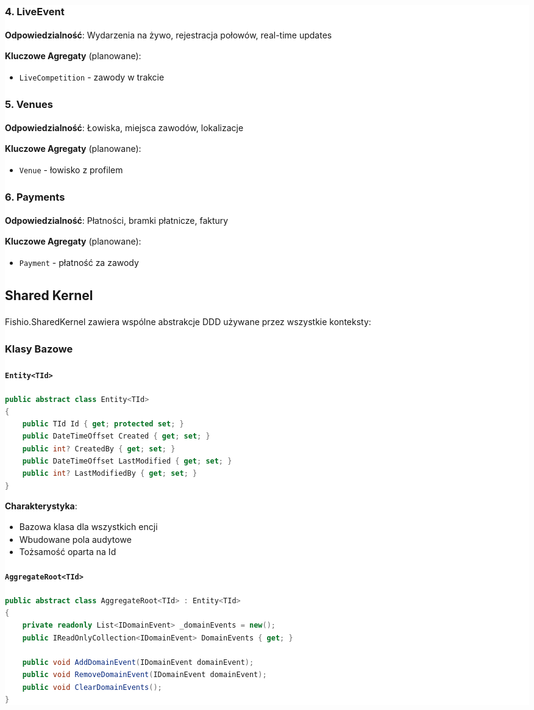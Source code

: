 ### 4. LiveEvent

**Odpowiedzialność**: Wydarzenia na żywo, rejestracja połowów, real-time updates

**Kluczowe Agregaty** (planowane):

- `LiveCompetition` - zawody w trakcie

### 5. Venues

**Odpowiedzialność**: Łowiska, miejsca zawodów, lokalizacje

**Kluczowe Agregaty** (planowane):

- `Venue` - łowisko z profilem

### 6. Payments

**Odpowiedzialność**: Płatności, bramki płatnicze, faktury

**Kluczowe Agregaty** (planowane):

- `Payment` - płatność za zawody

## Shared Kernel

Fishio.SharedKernel zawiera wspólne abstrakcje DDD używane przez wszystkie konteksty:

### Klasy Bazowe

#### `Entity<TId>`

```csharp
public abstract class Entity<TId>
{
    public TId Id { get; protected set; }
    public DateTimeOffset Created { get; set; }
    public int? CreatedBy { get; set; }
    public DateTimeOffset LastModified { get; set; }
    public int? LastModifiedBy { get; set; }
}
```

**Charakterystyka**:

- Bazowa klasa dla wszystkich encji
- Wbudowane pola audytowe
- Tożsamość oparta na Id

#### `AggregateRoot<TId>`

```csharp
public abstract class AggregateRoot<TId> : Entity<TId>
{
    private readonly List<IDomainEvent> _domainEvents = new();
    public IReadOnlyCollection<IDomainEvent> DomainEvents { get; }

    public void AddDomainEvent(IDomainEvent domainEvent);
    public void RemoveDomainEvent(IDomainEvent domainEvent);
    public void ClearDomainEvents();
}
```
